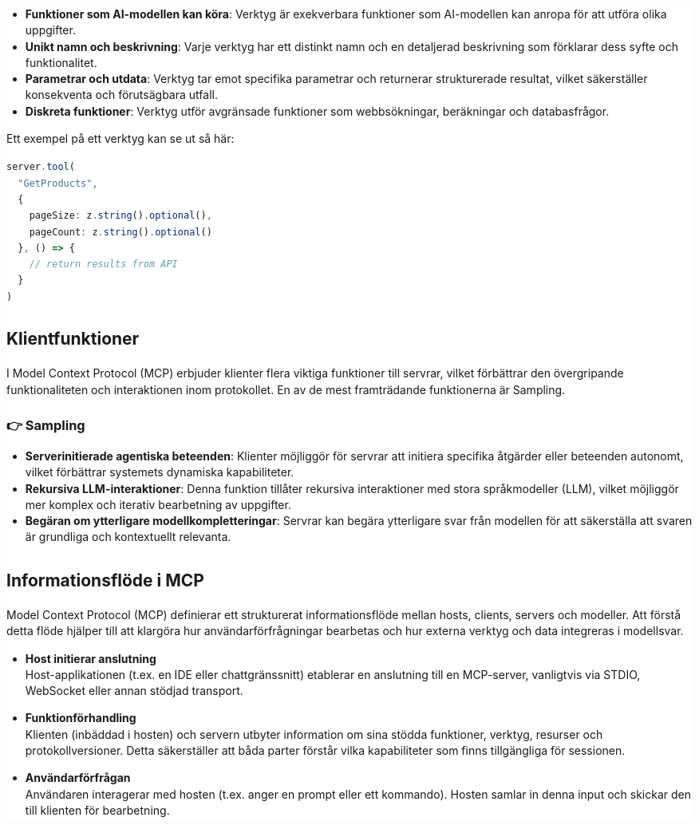 - **Funktioner som AI-modellen kan köra**: Verktyg är exekverbara funktioner som AI-modellen kan anropa för att utföra olika uppgifter.
- **Unikt namn och beskrivning**: Varje verktyg har ett distinkt namn och en detaljerad beskrivning som förklarar dess syfte och funktionalitet.
- **Parametrar och utdata**: Verktyg tar emot specifika parametrar och returnerar strukturerade resultat, vilket säkerställer konsekventa och förutsägbara utfall.
- **Diskreta funktioner**: Verktyg utför avgränsade funktioner som webbsökningar, beräkningar och databasfrågor.

Ett exempel på ett verktyg kan se ut så här:

```typescript
server.tool(
  "GetProducts",
  {
    pageSize: z.string().optional(),
    pageCount: z.string().optional()
  }, () => {
    // return results from API
  }
)
```

## Klientfunktioner

I Model Context Protocol (MCP) erbjuder klienter flera viktiga funktioner till servrar, vilket förbättrar den övergripande funktionaliteten och interaktionen inom protokollet. En av de mest framträdande funktionerna är Sampling.

### 👉 Sampling

- **Serverinitierade agentiska beteenden**: Klienter möjliggör för servrar att initiera specifika åtgärder eller beteenden autonomt, vilket förbättrar systemets dynamiska kapabiliteter.
- **Rekursiva LLM-interaktioner**: Denna funktion tillåter rekursiva interaktioner med stora språkmodeller (LLM), vilket möjliggör mer komplex och iterativ bearbetning av uppgifter.
- **Begäran om ytterligare modellkompletteringar**: Servrar kan begära ytterligare svar från modellen för att säkerställa att svaren är grundliga och kontextuellt relevanta.

## Informationsflöde i MCP

Model Context Protocol (MCP) definierar ett strukturerat informationsflöde mellan hosts, clients, servers och modeller. Att förstå detta flöde hjälper till att klargöra hur användarförfrågningar bearbetas och hur externa verktyg och data integreras i modellsvar.

- **Host initierar anslutning**  
  Host-applikationen (t.ex. en IDE eller chattgränssnitt) etablerar en anslutning till en MCP-server, vanligtvis via STDIO, WebSocket eller annan stödjad transport.

- **Funktionförhandling**  
  Klienten (inbäddad i hosten) och servern utbyter information om sina stödda funktioner, verktyg, resurser och protokollversioner. Detta säkerställer att båda parter förstår vilka kapabiliteter som finns tillgängliga för sessionen.

- **Användarförfrågan**  
  Användaren interagerar med hosten (t.ex. anger en prompt eller ett kommando). Hosten samlar in denna input och skickar den till klienten för bearbetning.
